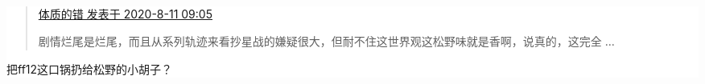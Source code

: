<blockquote><a href="httphttps://bbs.saraba1st.com/2b/forum.php?mod=redirect&amp;goto=findpost&amp;pid=48389844&amp;ptid=1953777" target="_blank">体质的错 发表于 2020-8-11 09:05</a>

剧情烂尾是烂尾，而且从系列轨迹来看抄星战的嫌疑很大，但耐不住这世界观这松野味就是香啊，说真的，这完全 ...</blockquote>
把ff12这口锅扔给松野的小胡子？





                                              